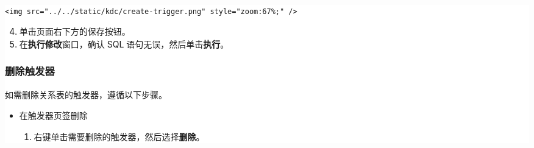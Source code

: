     <img src="../../static/kdc/create-trigger.png" style="zoom:67%;" />

4. 单击页面右下方的保存按钮。
5. 在**执行修改**窗口，确认 SQL 语句无误，然后单击**执行**。

### 删除触发器

如需删除关系表的触发器，遵循以下步骤。

- 在触发器页签删除

    1. 右键单击需要删除的触发器，然后选择**删除**。
